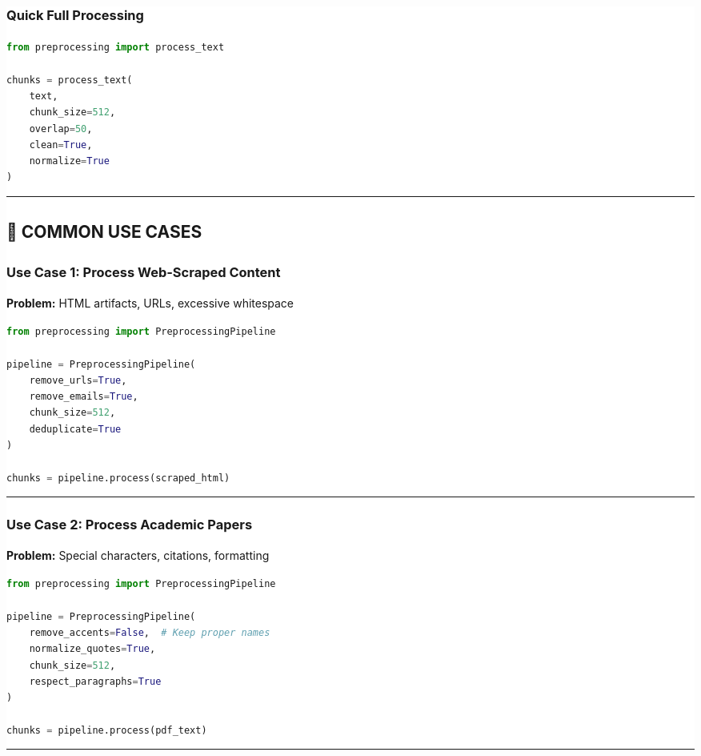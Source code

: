 ### Quick Full Processing

```python
from preprocessing import process_text

chunks = process_text(
    text,
    chunk_size=512,
    overlap=50,
    clean=True,
    normalize=True
)
```

---

## 🎯 COMMON USE CASES

### Use Case 1: Process Web-Scraped Content

**Problem:** HTML artifacts, URLs, excessive whitespace

```python
from preprocessing import PreprocessingPipeline

pipeline = PreprocessingPipeline(
    remove_urls=True,
    remove_emails=True,
    chunk_size=512,
    deduplicate=True
)

chunks = pipeline.process(scraped_html)
```

---

### Use Case 2: Process Academic Papers

**Problem:** Special characters, citations, formatting

```python
from preprocessing import PreprocessingPipeline

pipeline = PreprocessingPipeline(
    remove_accents=False,  # Keep proper names
    normalize_quotes=True,
    chunk_size=512,
    respect_paragraphs=True
)

chunks = pipeline.process(pdf_text)
```

---